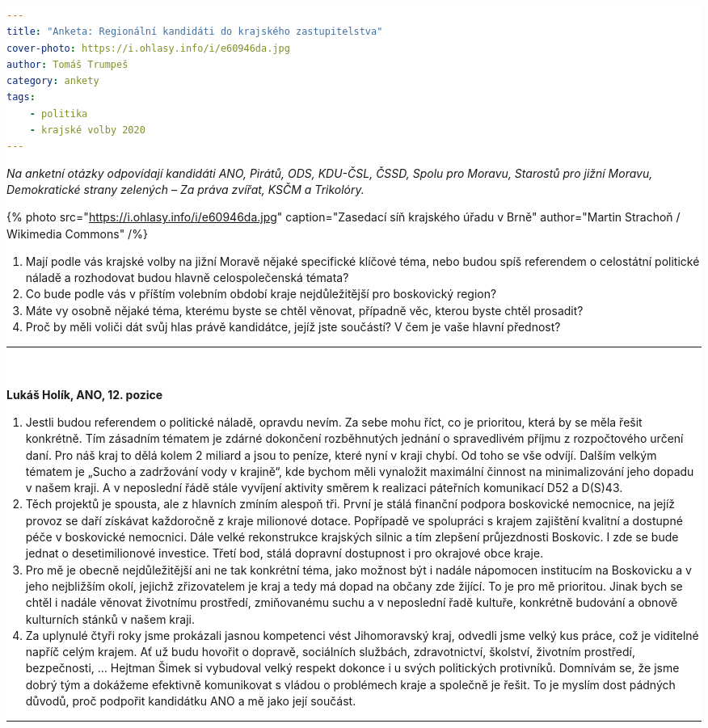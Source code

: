 ```yaml
---
title: "Anketa: Regionální kandidáti do krajského zastupitelstva"
cover-photo: https://i.ohlasy.info/i/e60946da.jpg
author: Tomáš Trumpeš
category: ankety
tags:
    - politika
    - krajské volby 2020
---
```


*Na anketní otázky odpovídají kandidáti ANO, Pirátů, ODS, KDU-ČSL, ČSSD, Spolu pro Moravu, Starostů pro jižní Moravu, Demokratické strany zelených – Za práva zvířat, KSČM a Trikolóry.*

{% photo src="https://i.ohlasy.info/i/e60946da.jpg" caption="Zasedací síň krajského úřadu v Brně" author="Martin Strachoň / Wikimedia Commons" /%}

1. Mají podle vás krajské volby na jižní Moravě nějaké specifické klíčové téma, nebo budou spíš referendem o celostátní politické náladě a rozhodovat budou hlavně celospolečenská témata?
2. Co bude podle vás v příštím volebním období kraje nejdůležitější pro boskovický region?
3. Máte vy osobně nějaké téma, kterému byste se chtěl věnovat, případně věc, kterou byste chtěl prosadit?
4. Proč by měli voliči dát svůj hlas právě kandidátce, jejíž jste součástí? V čem je vaše hlavní přednost?

---

<img class="profile-picture" src="https://i.ohlasy.info/i/70b29473.jpg" alt="">

**Lukáš Holík, ANO, 12. pozice**

1. Jestli budou referendem o politické náladě, opravdu nevím. Za sebe mohu říct, co je prioritou, která by se měla řešit konkrétně. Tím zásadním tématem je zdárné dokončení rozběhnutých jednání o spravedlivém příjmu z rozpočtového určení daní. Pro náš kraj to dělá kolem 2 miliard a jsou to peníze, které nyní v kraji chybí. Od toho se vše odvíjí. Dalším velkým tématem je „Sucho a zadržování vody v krajině“, kde bychom měli vynaložit maximální činnost na minimalizování jeho dopadu v našem kraji. A v neposlední řádě stále vyvíjení aktivity směrem k realizaci páteřních komunikací D52 a D(S)43.
2. Těch projektů je spousta, ale z hlavních zmíním alespoň tři. První je stálá finanční podpora boskovické nemocnice, na jejíž provoz se daří získávat každoročně z kraje milionové dotace. Popřípadě ve spolupráci s krajem zajištění kvalitní a dostupné péče v boskovické nemocnici. Dále velké rekonstrukce krajských silnic a tím zlepšení průjezdnosti Boskovic. I zde se bude jednat o desetimilionové investice. Třetí bod, stálá dopravní dostupnost i pro okrajové obce kraje.
3. Pro mě je obecně nejdůležitější ani ne tak konkrétní téma, jako možnost být i nadále nápomocen institucím na Boskovicku a v jeho nejbližším okolí, jejichž zřizovatelem je kraj a tedy má dopad na občany zde žijící. To je pro mě prioritou. Jinak bych se chtěl i nadále věnovat životnímu prostředí, zmiňovanému suchu a v neposlední řadě kultuře, konkrétně budování a obnově kulturních stánků v našem kraji.
4. Za uplynulé čtyři roky jsme prokázali jasnou kompetenci vést Jihomoravský kraj, odvedli jsme velký kus práce, což je viditelné napříč celým krajem. Ať už budu hovořit o dopravě, sociálních službách, zdravotnictví, školství, životním prostředí, bezpečnosti, … Hejtman Šimek si vybudoval velký respekt dokonce i u svých politických protivníků. Domnívám se, že jsme dobrý tým a dokážeme efektivně komunikovat s vládou o problémech kraje a společně je řešit. To je myslím dost pádných důvodů, proč podpořit kandidátku ANO a mě jako její součást.

---